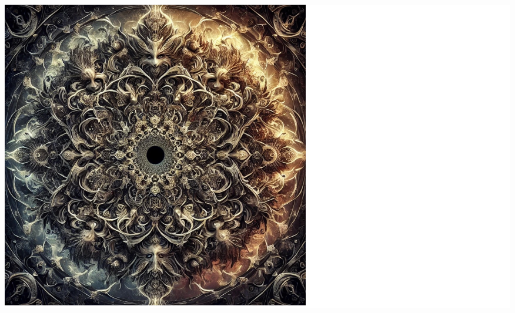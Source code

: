 [<img src="../../../../../images/mandalas/mandala-self-fulfilling_prophecy.jpg" width="512"/>](../../../../../images/mandalas/mandala-fulfilling_prophecy.jpg)

[^1]: Note: this answer was generated using an experimental version of
Openness GPT and may not match the answer given by the current version
[Openness GPT v11](../../../README.md#openness-gpt-v11).
